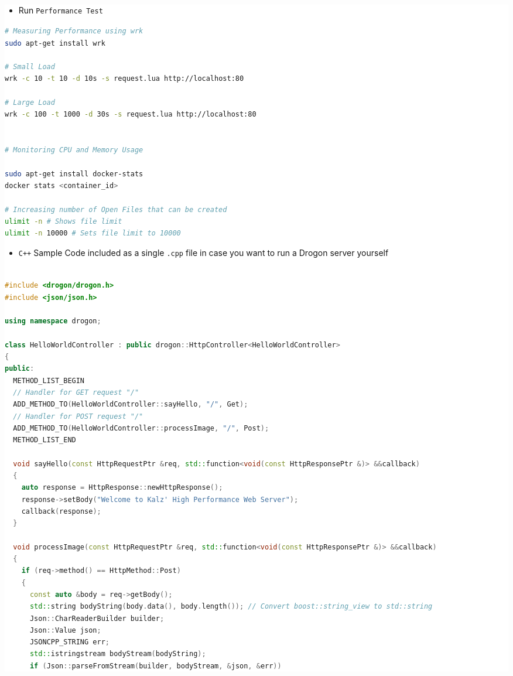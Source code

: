 - Run `Performance Test`

```bash
# Measuring Performance using wrk 
sudo apt-get install wrk

# Small Load
wrk -c 10 -t 10 -d 10s -s request.lua http://localhost:80

# Large Load 
wrk -c 100 -t 1000 -d 30s -s request.lua http://localhost:80


# Monitoring CPU and Memory Usage 

sudo apt-get install docker-stats
docker stats <container_id>

# Increasing number of Open Files that can be created 
ulimit -n # Shows file limit 
ulimit -n 10000 # Sets file limit to 10000

```



- `C++` Sample Code included as a single `.cpp` file in case you want to run a Drogon server yourself 

```cpp

#include <drogon/drogon.h>
#include <json/json.h>

using namespace drogon;

class HelloWorldController : public drogon::HttpController<HelloWorldController>
{
public:
  METHOD_LIST_BEGIN
  // Handler for GET request "/"
  ADD_METHOD_TO(HelloWorldController::sayHello, "/", Get);
  // Handler for POST request "/"
  ADD_METHOD_TO(HelloWorldController::processImage, "/", Post);
  METHOD_LIST_END

  void sayHello(const HttpRequestPtr &req, std::function<void(const HttpResponsePtr &)> &&callback)
  {
    auto response = HttpResponse::newHttpResponse();
    response->setBody("Welcome to Kalz' High Performance Web Server");
    callback(response);
  }

  void processImage(const HttpRequestPtr &req, std::function<void(const HttpResponsePtr &)> &&callback)
  {
    if (req->method() == HttpMethod::Post)
    {
      const auto &body = req->getBody();
      std::string bodyString(body.data(), body.length()); // Convert boost::string_view to std::string
      Json::CharReaderBuilder builder;
      Json::Value json;
      JSONCPP_STRING err;
      std::istringstream bodyStream(bodyString);
      if (Json::parseFromStream(builder, bodyStream, &json, &err))
```